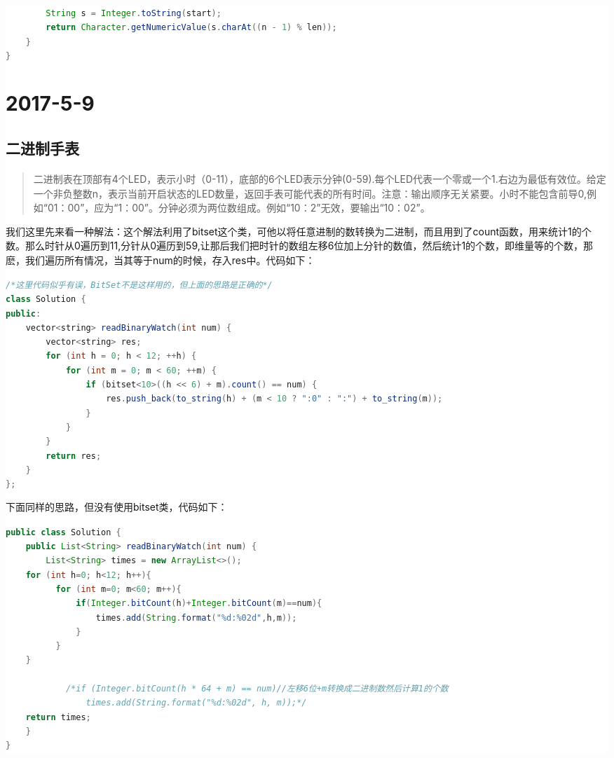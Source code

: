 ```java
		String s = Integer.toString(start);
		return Character.getNumericValue(s.charAt((n - 1) % len));
    }
}
```

# 2017-5-9

## 二进制手表

> 二进制表在顶部有4个LED，表示小时（0-11），底部的6个LED表示分钟(0-59).每个LED代表一个零或一个1.右边为最低有效位。给定一个非负整数n，表示当前开启状态的LED数量，返回手表可能代表的所有时间。注意：输出顺序无关紧要。小时不能包含前导0,例如“01：00”，应为“1：00”。分钟必须为两位数组成。例如“10：2”无效，要输出“10：02”。

我们这里先来看一种解法：这个解法利用了bitset这个类，可他以将任意进制的数转换为二进制，而且用到了count函数，用来统计1的个数。那么时针从0遍历到11,分针从0遍历到59,让那后我们把时针的数组左移6位加上分针的数值，然后统计1的个数，即维量等的个数，那麽，我们遍历所有情况，当其等于num的时候，存入res中。代码如下：

```java
/*这里代码似乎有误，BitSet不是这样用的，但上面的思路是正确的*/
class Solution {
public:
    vector<string> readBinaryWatch(int num) {
        vector<string> res;
        for (int h = 0; h < 12; ++h) {
            for (int m = 0; m < 60; ++m) {
                if (bitset<10>((h << 6) + m).count() == num) {
                    res.push_back(to_string(h) + (m < 10 ? ":0" : ":") + to_string(m));
                }
            }
        }
        return res;
    }
};
```

下面同样的思路，但没有使用bitset类，代码如下：

```java
public class Solution {
    public List<String> readBinaryWatch(int num) {
        List<String> times = new ArrayList<>();
    for (int h=0; h<12; h++){
          for (int m=0; m<60; m++){
              if(Integer.bitCount(h)+Integer.bitCount(m)==num){
                  times.add(String.format("%d:%02d",h,m));
              }
          }
    }
      
            /*if (Integer.bitCount(h * 64 + m) == num)//左移6位+m转换成二进制数然后计算1的个数
                times.add(String.format("%d:%02d", h, m));*/
    return times;     
    }
}
```
